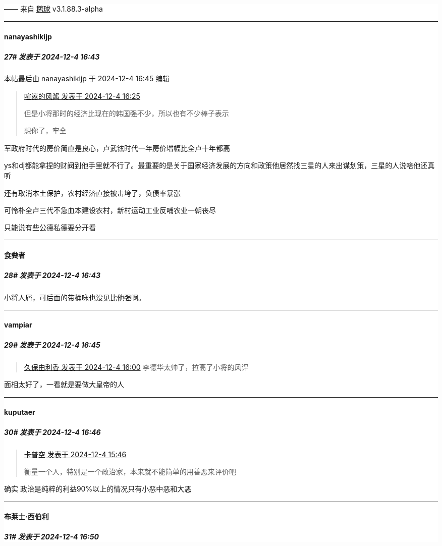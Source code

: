 —— 来自 [鹅球](https://www.pgyer.com/xfPejhuq) v3.1.88.3-alpha

*****

####  nanayashikijp  
##### 27#       发表于 2024-12-4 16:43

 本帖最后由 nanayashikijp 于 2024-12-4 16:45 编辑 
<blockquote><a href="httphttps://bbs.saraba1st.com/2b/forum.php?mod=redirect&amp;goto=findpost&amp;pid=66842606&amp;ptid=2209331" target="_blank">喧嚣的风酱 发表于 2024-12-4 16:25</a>

但是小将那时的经济比现在的韩国强不少，所以也有不少棒子表示

想你了，牢全</blockquote>
军政府时代的房价简直是良心，​卢武​铉时代一年房价增幅比全卢十年都高​

ys和dj都能拿捏的财阀到他手里就不行了。最重要的是关于国家经济发展的方向和政策他居然找三星的人来出谋划策，三星的人说啥他还真听

还有取消本土保护，农村经济直接被击垮了，负债率暴涨

可怜朴全卢三代不急血本建设农村，​新村运​动工业反哺农业一朝丧尽

只能说有些公德私德要分开看

*****

####  食粪者  
##### 28#       发表于 2024-12-4 16:43

小将人屑，可后面的带桶咏也没见比他强啊。

*****

####  vampiar  
##### 29#       发表于 2024-12-4 16:45

<blockquote><a href="httphttps://bbs.saraba1st.com/2b/forum.php?mod=redirect&amp;goto=findpost&amp;pid=66842292&amp;ptid=2209331" target="_blank">久保由利香 发表于 2024-12-4 16:00</a>
李德华太帅了，拉高了小将的风评</blockquote>
面相太好了，一看就是要做大皇帝的人

*****

####  kuputaer  
##### 30#       发表于 2024-12-4 16:46

<blockquote><a href="httphttps://bbs.saraba1st.com/2b/forum.php?mod=redirect&amp;goto=findpost&amp;pid=66842123&amp;ptid=2209331" target="_blank">卡普空 发表于 2024-12-4 15:46</a>

衡量一个人，特别是一个政治家，本来就不能简单的用善恶来评价吧</blockquote>
确实 政治是纯粹的利益90%以上的情况只有小恶中恶和大恶

*****

####  布莱士·西伯利  
##### 31#       发表于 2024-12-4 16:50
